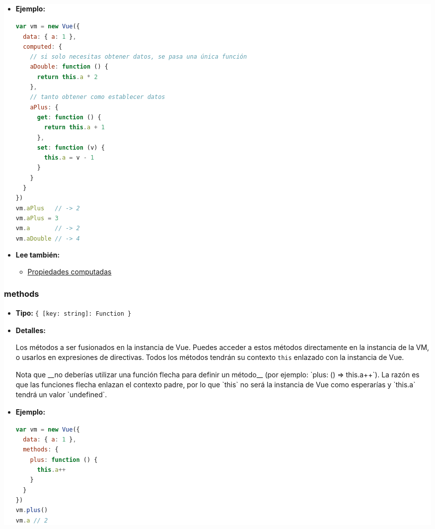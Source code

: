 - **Ejemplo:**

  ```js
  var vm = new Vue({
    data: { a: 1 },
    computed: {
      // si solo necesitas obtener datos, se pasa una única función
      aDouble: function () {
        return this.a * 2
      },
      // tanto obtener como establecer datos
      aPlus: {
        get: function () {
          return this.a + 1
        },
        set: function (v) {
          this.a = v - 1
        }
      }
    }
  })
  vm.aPlus   // -> 2
  vm.aPlus = 3
  vm.a       // -> 2
  vm.aDouble // -> 4
  ```

- **Lee también:**
  - [Propiedades computadas](../guide/computed.html)

### methods

- **Tipo:** `{ [key: string]: Function }`

- **Detalles:**

  Los métodos a ser fusionados en la instancia de Vue. Puedes acceder a estos métodos directamente en la instancia de la VM, o usarlos en expresiones de directivas. Todos los métodos tendrán su contexto `this` enlazado con la instancia de Vue.

  <p class="tip">Nota que __no deberías utilizar una función flecha para definir un método__ (por ejemplo: `plus: () => this.a++`). La razón es que las funciones flecha enlazan el contexto padre, por lo que `this` no será la instancia de Vue como esperarías y `this.a` tendrá un valor `undefined`.</p>

- **Ejemplo:**

  ```js
  var vm = new Vue({
    data: { a: 1 },
    methods: {
      plus: function () {
        this.a++
      }
    }
  })
  vm.plus()
  vm.a // 2
  ```
